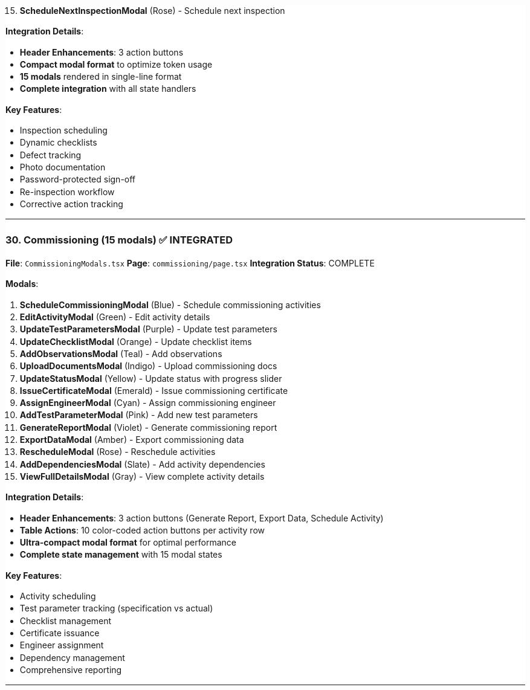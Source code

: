 15. **ScheduleNextInspectionModal** (Rose) - Schedule next inspection

**Integration Details**:
- **Header Enhancements**: 3 action buttons
- **Compact modal format** to optimize token usage
- **15 modals** rendered in single-line format
- **Complete integration** with all state handlers

**Key Features**:
- Inspection scheduling
- Dynamic checklists
- Defect tracking
- Photo documentation
- Password-protected sign-off
- Re-inspection workflow
- Corrective action tracking

---

### 30. Commissioning (15 modals) ✅ INTEGRATED
**File**: `CommissioningModals.tsx`
**Page**: `commissioning/page.tsx`
**Integration Status**: COMPLETE

**Modals**:
1. **ScheduleCommissioningModal** (Blue) - Schedule commissioning activities
2. **EditActivityModal** (Green) - Edit activity details
3. **UpdateTestParametersModal** (Purple) - Update test parameters
4. **UpdateChecklistModal** (Orange) - Update checklist items
5. **AddObservationsModal** (Teal) - Add observations
6. **UploadDocumentsModal** (Indigo) - Upload commissioning docs
7. **UpdateStatusModal** (Yellow) - Update status with progress slider
8. **IssueCertificateModal** (Emerald) - Issue commissioning certificate
9. **AssignEngineerModal** (Cyan) - Assign commissioning engineer
10. **AddTestParameterModal** (Pink) - Add new test parameters
11. **GenerateReportModal** (Violet) - Generate commissioning report
12. **ExportDataModal** (Amber) - Export commissioning data
13. **RescheduleModal** (Rose) - Reschedule activities
14. **AddDependenciesModal** (Slate) - Add activity dependencies
15. **ViewFullDetailsModal** (Gray) - View complete activity details

**Integration Details**:
- **Header Enhancements**: 3 action buttons (Generate Report, Export Data, Schedule Activity)
- **Table Actions**: 10 color-coded action buttons per activity row
- **Ultra-compact modal format** for optimal performance
- **Complete state management** with 15 modal states

**Key Features**:
- Activity scheduling
- Test parameter tracking (specification vs actual)
- Checklist management
- Certificate issuance
- Engineer assignment
- Dependency management
- Comprehensive reporting

---
